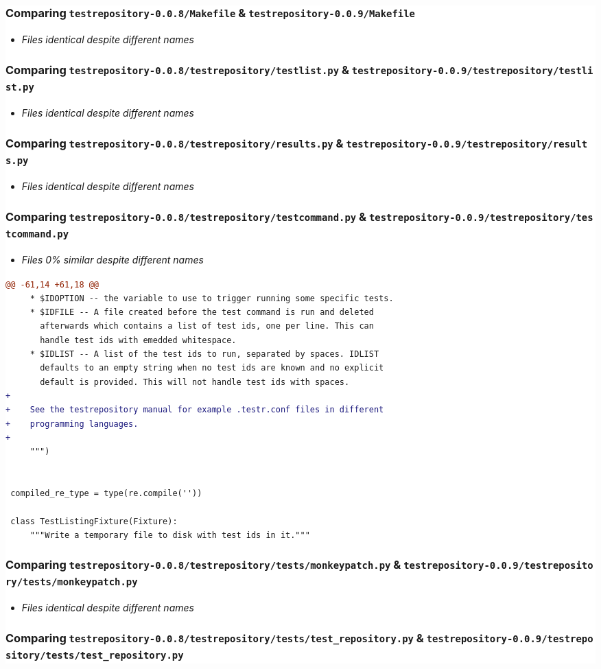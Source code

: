 ### Comparing `testrepository-0.0.8/Makefile` & `testrepository-0.0.9/Makefile`

 * *Files identical despite different names*

### Comparing `testrepository-0.0.8/testrepository/testlist.py` & `testrepository-0.0.9/testrepository/testlist.py`

 * *Files identical despite different names*

### Comparing `testrepository-0.0.8/testrepository/results.py` & `testrepository-0.0.9/testrepository/results.py`

 * *Files identical despite different names*

### Comparing `testrepository-0.0.8/testrepository/testcommand.py` & `testrepository-0.0.9/testrepository/testcommand.py`

 * *Files 0% similar despite different names*

```diff
@@ -61,14 +61,18 @@
     * $IDOPTION -- the variable to use to trigger running some specific tests.
     * $IDFILE -- A file created before the test command is run and deleted
       afterwards which contains a list of test ids, one per line. This can
       handle test ids with emedded whitespace.
     * $IDLIST -- A list of the test ids to run, separated by spaces. IDLIST
       defaults to an empty string when no test ids are known and no explicit
       default is provided. This will not handle test ids with spaces.
+
+    See the testrepository manual for example .testr.conf files in different
+    programming languages.
+
     """)
 
 
 compiled_re_type = type(re.compile(''))
 
 class TestListingFixture(Fixture):
     """Write a temporary file to disk with test ids in it."""
```

### Comparing `testrepository-0.0.8/testrepository/tests/monkeypatch.py` & `testrepository-0.0.9/testrepository/tests/monkeypatch.py`

 * *Files identical despite different names*

### Comparing `testrepository-0.0.8/testrepository/tests/test_repository.py` & `testrepository-0.0.9/testrepository/tests/test_repository.py`
